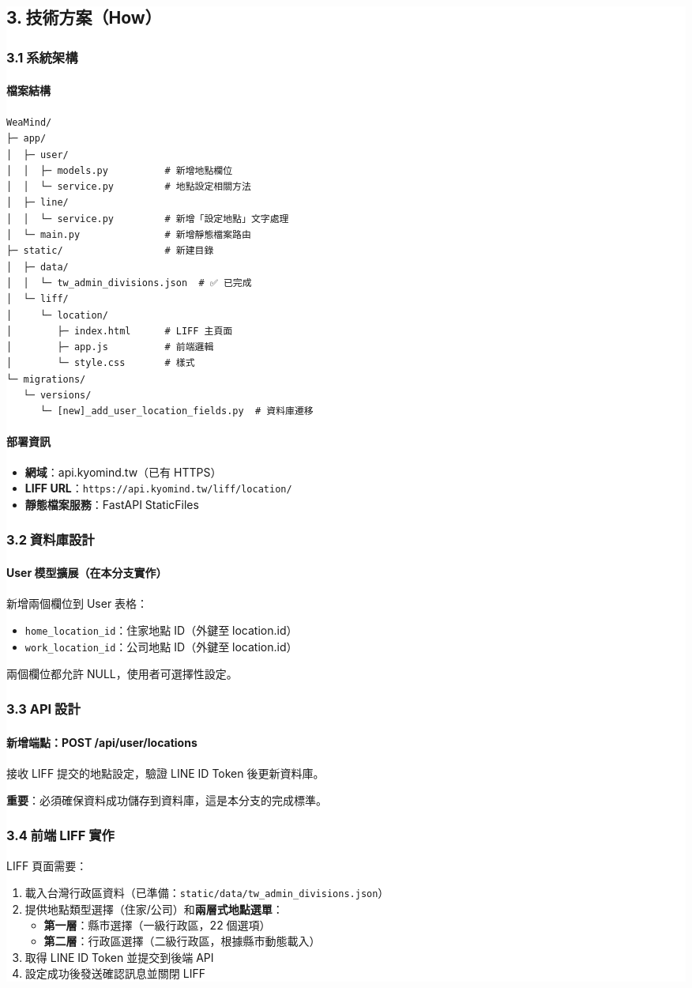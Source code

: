 ## 3. 技術方案（How）

### 3.1 系統架構

#### 檔案結構
```
WeaMind/
├─ app/
│  ├─ user/
│  │  ├─ models.py          # 新增地點欄位
│  │  └─ service.py         # 地點設定相關方法
│  ├─ line/
│  │  └─ service.py         # 新增「設定地點」文字處理
│  └─ main.py               # 新增靜態檔案路由
├─ static/                  # 新建目錄
│  ├─ data/
│  │  └─ tw_admin_divisions.json  # ✅ 已完成
│  └─ liff/
│     └─ location/
│        ├─ index.html      # LIFF 主頁面
│        ├─ app.js          # 前端邏輯
│        └─ style.css       # 樣式
└─ migrations/
   └─ versions/
      └─ [new]_add_user_location_fields.py  # 資料庫遷移
```

#### 部署資訊
- **網域**：api.kyomind.tw（已有 HTTPS）
- **LIFF URL**：`https://api.kyomind.tw/liff/location/`
- **靜態檔案服務**：FastAPI StaticFiles

### 3.2 資料庫設計

#### User 模型擴展（在本分支實作）
新增兩個欄位到 User 表格：
- `home_location_id`：住家地點 ID（外鍵至 location.id）
- `work_location_id`：公司地點 ID（外鍵至 location.id）

兩個欄位都允許 NULL，使用者可選擇性設定。

### 3.3 API 設計

#### 新增端點：POST /api/user/locations
接收 LIFF 提交的地點設定，驗證 LINE ID Token 後更新資料庫。

**重要**：必須確保資料成功儲存到資料庫，這是本分支的完成標準。

### 3.4 前端 LIFF 實作

LIFF 頁面需要：
1. 載入台灣行政區資料（已準備：`static/data/tw_admin_divisions.json`）
2. 提供地點類型選擇（住家/公司）和**兩層式地點選單**：
   - **第一層**：縣市選擇（一級行政區，22 個選項）
   - **第二層**：行政區選擇（二級行政區，根據縣市動態載入）
3. 取得 LINE ID Token 並提交到後端 API
4. 設定成功後發送確認訊息並關閉 LIFF
